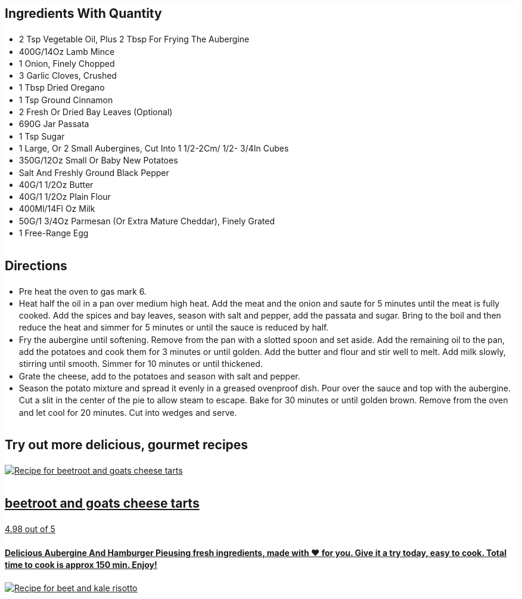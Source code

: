 <h2>Ingredients With Quantity </h2>
<ul><li>2 Tsp Vegetable Oil, Plus 2 Tbsp For Frying The Aubergine</li><li>400G/14Oz Lamb Mince</li><li>1 Onion, Finely Chopped</li><li>3 Garlic Cloves, Crushed</li><li>1 Tbsp Dried Oregano</li><li>1 Tsp Ground Cinnamon</li><li>2 Fresh Or Dried Bay Leaves (Optional)</li><li>690G Jar Passata</li><li>1 Tsp Sugar</li><li>1 Large, Or 2 Small Aubergines, Cut Into 1 1/2-2Cm/ 1/2- 3/4In Cubes</li><li>350G/12Oz Small Or Baby New Potatoes</li><li>Salt And Freshly Ground Black Pepper</li><li>40G/1 1/2Oz Butter</li><li>40G/1 1/2Oz Plain Flour</li><li>400Ml/14Fl Oz Milk</li><li>50G/1 3/4Oz Parmesan (Or Extra Mature Cheddar), Finely Grated</li><li>1 Free-Range Egg</li></ul>

<h2>Directions</h2>
<ul><li>Pre heat the oven to gas mark 6. </li><li>Heat half the oil in a pan over medium high heat. Add the meat and the onion and saute for 5 minutes until the meat is fully cooked. Add the spices and bay leaves, season with salt and pepper, add the passata and sugar. Bring to the boil and then reduce the heat and simmer for 5 minutes or until the sauce is reduced by half. </li><li>Fry the aubergine until softening. Remove from the pan with a slotted spoon and set aside. Add the remaining oil to the pan, add the potatoes and cook them for 3 minutes or until golden. Add the butter and flour and stir well to melt. Add milk slowly, stirring until smooth. Simmer for 10 minutes or until thickened. </li><li>Grate the cheese, add to the potatoes and season with salt and pepper. </li><li>Season the potato mixture and spread it evenly in a greased ovenproof dish. Pour over the sauce and top with the aubergine. Cut a slit in the center of the pie to allow steam to escape. Bake for 30 minutes or until golden brown. Remove from the oven and let cool for 20 minutes. Cut into wedges and serve. </li></ul>

<h2>Try out more delicious, gourmet recipes</h2>
<div class="row listrecent"><div class="col-lg-4 col-md-6 mb-30px card-group">
        <div class="card h-100">
        <div class="maxthumb">
          <a href="beetroot-and-goats-cheese-tarts" target="_blank">
            <img
            canonical_url="beetroot-and-goats-cheese-tarts"
            alt="Recipe for  beetroot and goats cheese tarts"
            class="img-fluid lazyimg"
            src="https://images.pexels.com/photos/6605653/pexels-photo-6605653.jpeg?auto=compress&cs=tinysrgb&h=650&w=940">
          </a>
        </div>
        <a class="text-dark" href="beetroot-and-goats-cheese-tarts" target="_blank">
        <div class="card-body">
          <h2 class="card-title">
             beetroot and goats cheese tarts
          </h2>
          <span class="fa fa-star checked"></span>
        <span class="fa fa-star checked"></span>
        <span class="fa fa-star checked"></span>
        <span class="fa fa-star checked"></span>
        <span class="fa fa-star checked"></span> <span>4.98 out of 5</span>
          <h4 class="card-text">
            <div>Delicious Aubergine And Hamburger Pieusing fresh ingredients, made with ❤️ for you. Give it a try today, easy to cook. Total time to cook is approx 150 min. Enjoy!</div>
          </h4>
        </div>
        </a>
      </div>
      </div><div class="col-lg-4 col-md-6 mb-30px card-group">
        <div class="card h-100">
        <div class="maxthumb">
          <a href="beet-and-kale-risotto" target="_blank">
            <img
            canonical_url="beet-and-kale-risotto"
            alt="Recipe for  beet and kale risotto"
            class="img-fluid lazyimg"
            src="https://images.pexels.com/photos/5503195/pexels-photo-5503195.jpeg?auto=compress&cs=tinysrgb&h=650&w=940">